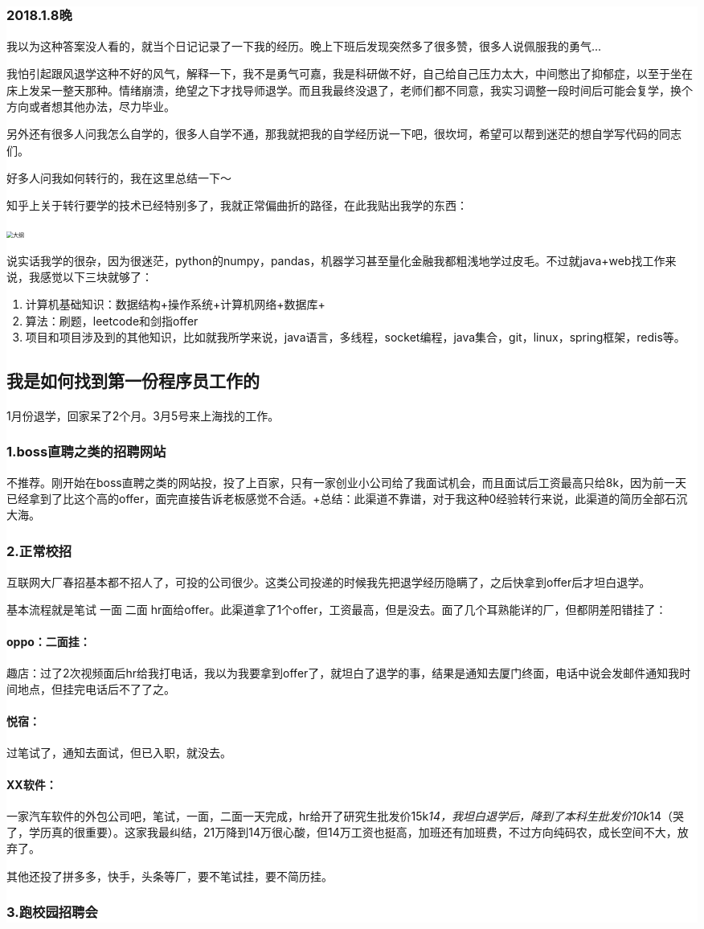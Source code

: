 ### 2018.1.8晚

我以为这种答案没人看的，就当个日记记录了一下我的经历。晚上下班后发现突然多了很多赞，很多人说佩服我的勇气...

我怕引起跟风退学这种不好的风气，解释一下，我不是勇气可嘉，我是科研做不好，自己给自己压力太大，中间憋出了抑郁症，以至于坐在床上发呆一整天那种。情绪崩溃，绝望之下才找导师退学。而且我最终没退了，老师们都不同意，我实习调整一段时间后可能会复学，换个方向或者想其他办法，尽力毕业。

另外还有很多人问我怎么自学的，很多人自学不通，那我就把我的自学经历说一下吧，很坎坷，希望可以帮到迷茫的想自学写代码的同志们。



好多人问我如何转行的，我在这里总结一下～

知乎上关于转行要学的技术已经特别多了，我就正常偏曲折的路径，在此我贴出我学的东西：

<img src="https://tva1.sinaimg.cn/large/007S8ZIlly1gduihhf5inj30ku112n6c.jpg" alt="大纲" style="zoom: 50%;" />



说实话我学的很杂，因为很迷茫，python的numpy，pandas，机器学习甚至量化金融我都粗浅地学过皮毛。不过就java+web找工作来说，我感觉以下三块就够了：

1. 计算机基础知识：数据结构+操作系统+计算机网络+数据库+
2. 算法：刷题，leetcode和剑指offer
3. 项目和项目涉及到的其他知识，比如就我所学来说，java语言，多线程，socket编程，java集合，git，linux，spring框架，redis等。



## 我是如何找到第一份程序员工作的

1月份退学，回家呆了2个月。3月5号来上海找的工作。

### 1.boss直聘之类的招聘网站

不推荐。刚开始在boss直聘之类的网站投，投了上百家，只有一家创业小公司给了我面试机会，而且面试后工资最高只给8k，因为前一天已经拿到了比这个高的offer，面完直接告诉老板感觉不合适。+总结：此渠道不靠谱，对于我这种0经验转行来说，此渠道的简历全部石沉大海。

### 2.正常校招

互联网大厂春招基本都不招人了，可投的公司很少。这类公司投递的时候我先把退学经历隐瞒了，之后快拿到offer后才坦白退学。

基本流程就是笔试 一面 二面 hr面给offer。此渠道拿了1个offer，工资最高，但是没去。面了几个耳熟能详的厂，但都阴差阳错挂了：

#### oppo：二面挂：

趣店：过了2次视频面后hr给我打电话，我以为我要拿到offer了，就坦白了退学的事，结果是通知去厦门终面，电话中说会发邮件通知我时间地点，但挂完电话后不了了之。

#### 悦宿：

过笔试了，通知去面试，但已入职，就没去。

#### XX软件：

一家汽车软件的外包公司吧，笔试，一面，二面一天完成，hr给开了研究生批发价15k*14，我坦白退学后，降到了本科生批发价10k*14（哭了，学历真的很重要）。这家我最纠结，21万降到14万很心酸，但14万工资也挺高，加班还有加班费，不过方向纯码农，成长空间不大，放弃了。



其他还投了拼多多，快手，头条等厂，要不笔试挂，要不简历挂。

### 3.跑校园招聘会
